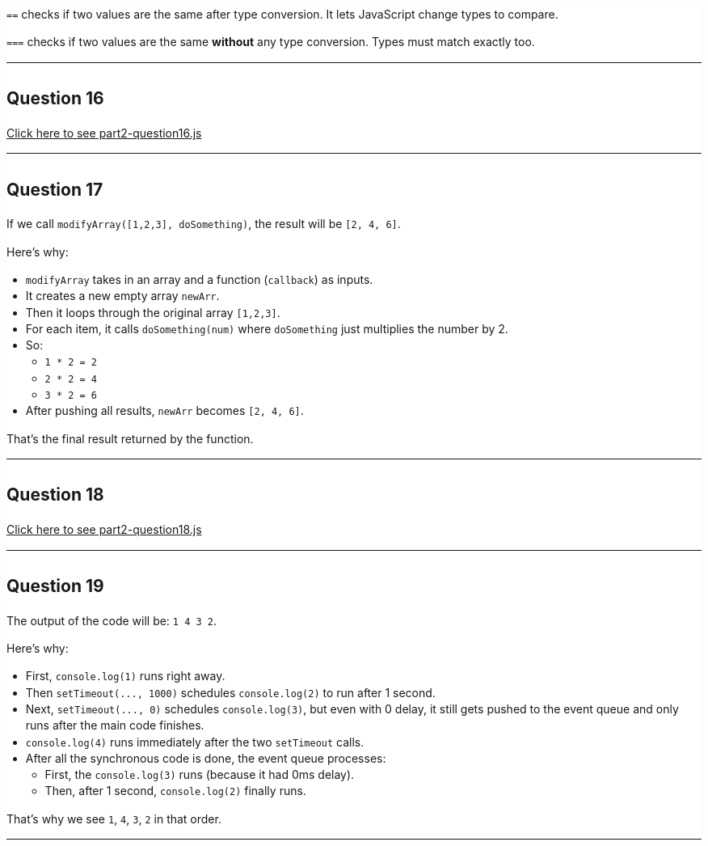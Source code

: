 `==` checks if two values are the same after type conversion. It lets JavaScript change types to compare.

`===` checks if two values are the same **without** any type conversion. Types must match exactly too.

---
## Question 16

[Click here to see part2-question16.js](./part2-question16.js)

---

## Question 17

If we call `modifyArray([1,2,3], doSomething)`, the result will be `[2, 4, 6]`.

Here’s why:

- `modifyArray` takes in an array and a function (`callback`) as inputs.
- It creates a new empty array `newArr`.
- Then it loops through the original array `[1,2,3]`.
- For each item, it calls `doSomething(num)` where `doSomething` just multiplies the number by 2.
- So:
  - `1 * 2 = 2`
  - `2 * 2 = 4`
  - `3 * 2 = 6`
- After pushing all results, `newArr` becomes `[2, 4, 6]`.

That’s the final result returned by the function.

---

## Question 18

[Click here to see part2-question18.js](./part2-question18.js)

---

## Question 19

The output of the code will be: `1 4 3 2`.

Here’s why:

- First, `console.log(1)` runs right away.
- Then `setTimeout(..., 1000)` schedules `console.log(2)` to run after 1 second.
- Next, `setTimeout(..., 0)` schedules `console.log(3)`, but even with 0 delay, it still gets pushed to the event queue and only runs after the main code finishes.
- `console.log(4)` runs immediately after the two `setTimeout` calls.
- After all the synchronous code is done, the event queue processes:
  - First, the `console.log(3)` runs (because it had 0ms delay).
  - Then, after 1 second, `console.log(2)` finally runs.

That’s why we see `1`, `4`, `3`, `2` in that order.

---
